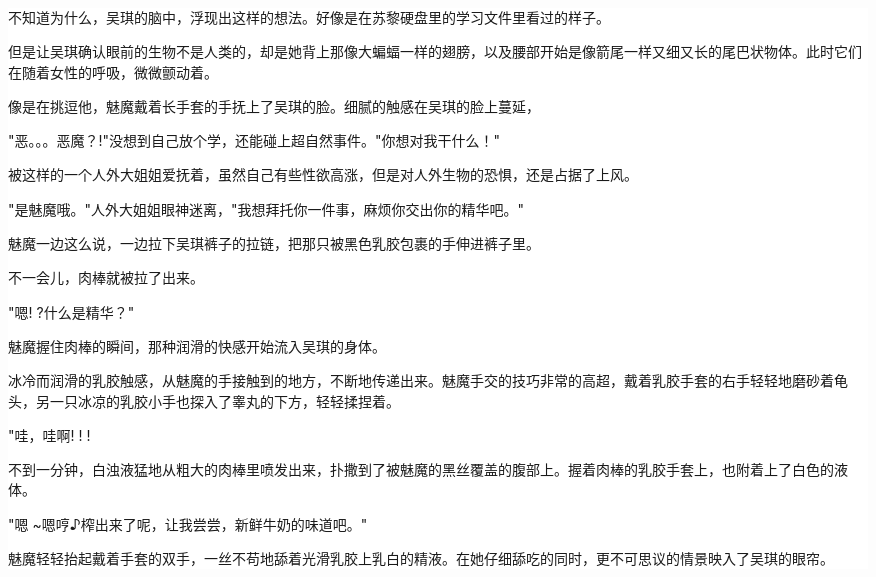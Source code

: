 
不知道为什么，吴琪的脑中，浮现出这样的想法。好像是在苏黎硬盘里的学习文件里看过的样子。





但是让吴琪确认眼前的生物不是人类的，却是她背上那像大蝙蝠一样的翅膀，以及腰部开始是像箭尾一样又细又长的尾巴状物体。此时它们在随着女性的呼吸，微微颤动着。





像是在挑逗他，魅魔戴着长手套的手抚上了吴琪的脸。细腻的触感在吴琪的脸上蔓延，





"恶。。。恶魔？!"没想到自己放个学，还能碰上超自然事件。"你想对我干什么！"





被这样的一个人外大姐姐爱抚着，虽然自己有些性欲高涨，但是对人外生物的恐惧，还是占据了上风。





"是魅魔哦。"人外大姐姐眼神迷离，"我想拜托你一件事，麻烦你交出你的精华吧。"





魅魔一边这么说，一边拉下吴琪裤子的拉链，把那只被黑色乳胶包裹的手伸进裤子里。



不一会儿，肉棒就被拉了出来。



"嗯! ?什么是精华？"



魅魔握住肉棒的瞬间，那种润滑的快感开始流入吴琪的身体。





冰冷而润滑的乳胶触感，从魅魔的手接触到的地方，不断地传递出来。魅魔手交的技巧非常的高超，戴着乳胶手套的右手轻轻地磨砂着龟头，另一只冰凉的乳胶小手也探入了睾丸的下方，轻轻揉捏着。



"哇，哇啊! ! !





不到一分钟，白浊液猛地从粗大的肉棒里喷发出来，扑撒到了被魅魔的黑丝覆盖的腹部上。握着肉棒的乳胶手套上，也附着上了白色的液体。



"嗯 ~嗯哼♪榨出来了呢，让我尝尝，新鲜牛奶的味道吧。"





魅魔轻轻抬起戴着手套的双手，一丝不苟地舔着光滑乳胶上乳白的精液。在她仔细舔吃的同时，更不可思议的情景映入了吴琪的眼帘。



